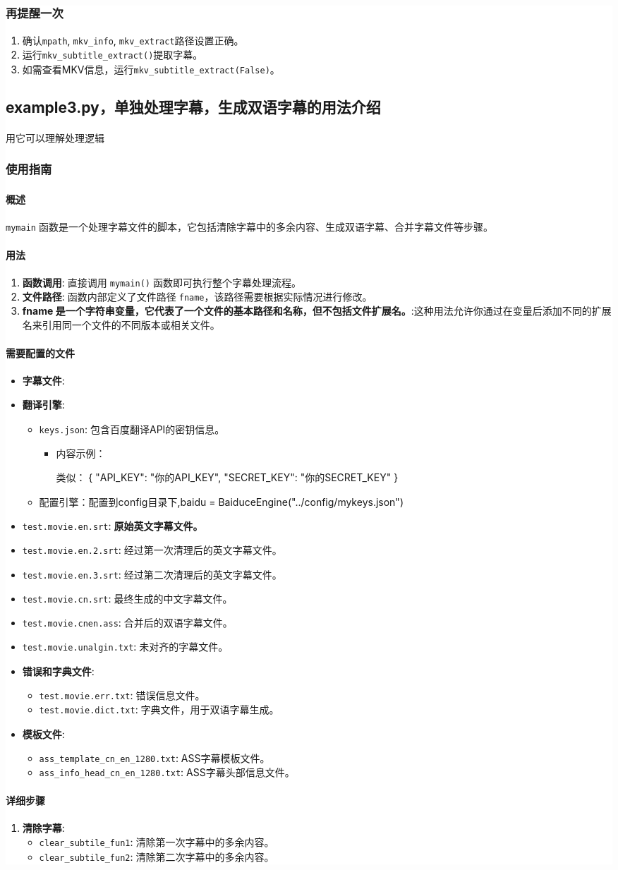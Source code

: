 ### 再提醒一次

1. 确认`mpath`, `mkv_info`, `mkv_extract`路径设置正确。
2. 运行`mkv_subtitle_extract()`提取字幕。
3. 如需查看MKV信息，运行`mkv_subtitle_extract(False)`。

## example3.py，单独处理字幕，生成双语字幕的用法介绍

 用它可以理解处理逻辑

### 使用指南

#### 概述

`mymain` 函数是一个处理字幕文件的脚本，它包括清除字幕中的多余内容、生成双语字幕、合并字幕文件等步骤。

#### 用法

1. **函数调用**: 直接调用 `mymain()` 函数即可执行整个字幕处理流程。
2. **文件路径**: 函数内部定义了文件路径 `fname`，该路径需要根据实际情况进行修改。
3. **fname 是一个字符串变量，它代表了一个文件的基本路径和名称，但不包括文件扩展名。**:这种用法允许你通过在变量后添加不同的扩展名来引用同一个文件的不同版本或相关文件。

#### 需要配置的文件

- **字幕文件**:
- **翻译引擎**:
  - `keys.json`: 包含百度翻译API的密钥信息。
    - 内容示例：

        类似：
        {
        "API_KEY": "你的API_KEY",
        "SECRET_KEY": "你的SECRET_KEY"
        }

  - 配置引擎：配置到config目录下,baidu = BaiduceEngine("../config/mykeys.json")

- `test.movie.en.srt`: **原始英文字幕文件。**
- `test.movie.en.2.srt`: 经过第一次清理后的英文字幕文件。
- `test.movie.en.3.srt`: 经过第二次清理后的英文字幕文件。
- `test.movie.cn.srt`: 最终生成的中文字幕文件。
- `test.movie.cnen.ass`: 合并后的双语字幕文件。
- `test.movie.unalgin.txt`: 未对齐的字幕文件。

- **错误和字典文件**:
  - `test.movie.err.txt`: 错误信息文件。
  - `test.movie.dict.txt`: 字典文件，用于双语字幕生成。

- **模板文件**:
  - `ass_template_cn_en_1280.txt`: ASS字幕模板文件。
  - `ass_info_head_cn_en_1280.txt`: ASS字幕头部信息文件。

#### 详细步骤

1. **清除字幕**:
   - `clear_subtile_fun1`: 清除第一次字幕中的多余内容。
   - `clear_subtile_fun2`: 清除第二次字幕中的多余内容。
